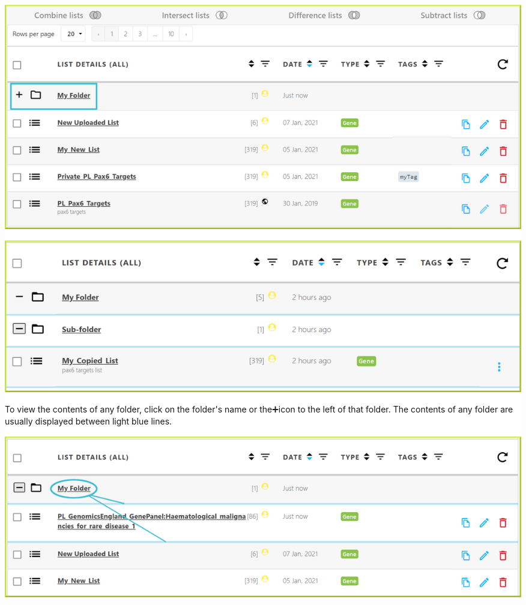 ![](/img/create-folder-4.png)

![](/img/sub-folder-3.png)

To view the contents of any folder, click on the folder's name or the➕icon to the left of that folder. The contents of any folder are usually displayed between light blue lines. 

![](/img/create-folder-6.png)

